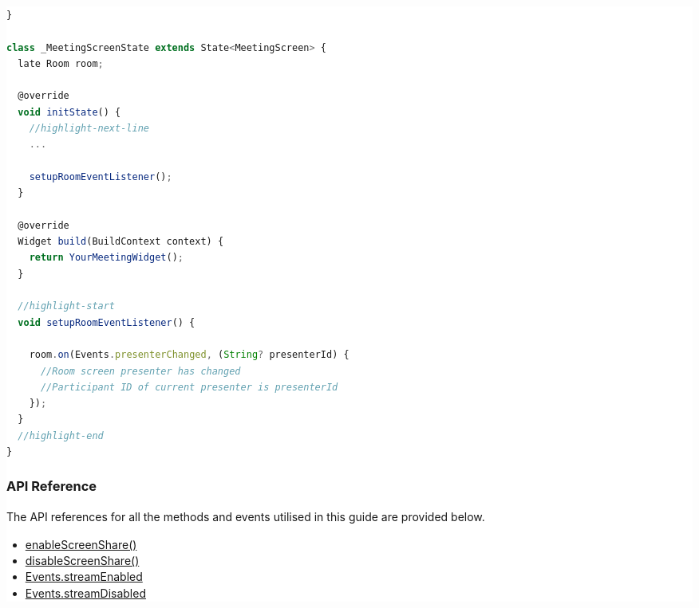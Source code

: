 ```js
}

class _MeetingScreenState extends State<MeetingScreen> {
  late Room room;

  @override
  void initState() {
    //highlight-next-line
    ...

    setupRoomEventListener();
  }

  @override
  Widget build(BuildContext context) {
    return YourMeetingWidget();
  }

  //highlight-start
  void setupRoomEventListener() {

    room.on(Events.presenterChanged, (String? presenterId) {
      //Room screen presenter has changed
      //Participant ID of current presenter is presenterId
    });
  }
  //highlight-end
}
```

### API Reference

The API references for all the methods and events utilised in this guide are provided below.

- [enableScreenShare()](/flutter/api/sdk-reference/room-class/methods#enablescreenshare)
- [disableScreenShare()](/flutter/api/sdk-reference/room-class/methods#disablescreenshare)
- [Events.streamEnabled](/flutter/api/sdk-reference/participant-class/events#streamenabled)
- [Events.streamDisabled](/flutter/api/sdk-reference/participant-class/events#streamdisabled)
